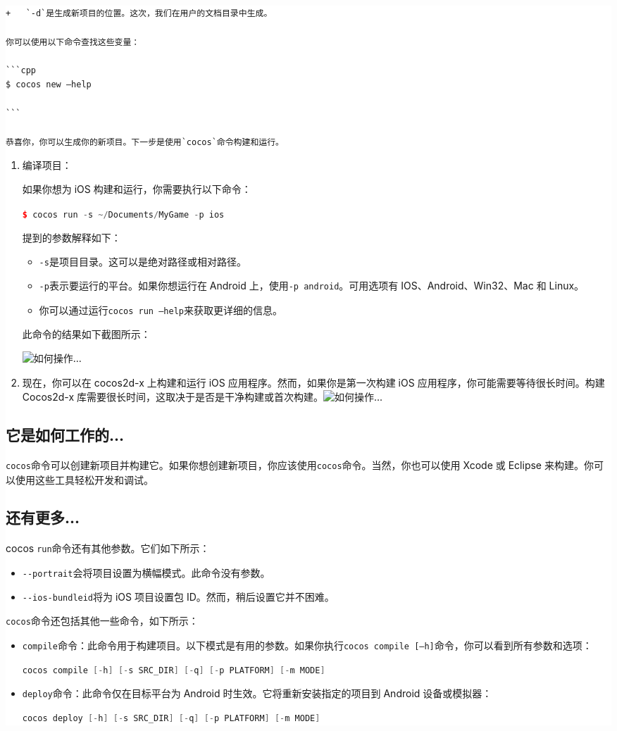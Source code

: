     +   `-d`是生成新项目的位置。这次，我们在用户的文档目录中生成。

    你可以使用以下命令查找这些变量：

    ```cpp
    $ cocos new —help

    ```

    恭喜你，你可以生成你的新项目。下一步是使用`cocos`命令构建和运行。

1.  编译项目：

    如果你想为 iOS 构建和运行，你需要执行以下命令：

    ```cpp
    $ cocos run -s ~/Documents/MyGame -p ios

    ```

    提到的参数解释如下：

    +   `-s`是项目目录。这可以是绝对路径或相对路径。

    +   `-p`表示要运行的平台。如果你想运行在 Android 上，使用`-p android`。可用选项有 IOS、Android、Win32、Mac 和 Linux。

    +   你可以通过运行`cocos run –help`来获取更详细的信息。

    此命令的结果如下截图所示：

    ![如何操作...](img/B0561_01_6.jpg)

1.  现在，你可以在 cocos2d-x 上构建和运行 iOS 应用程序。然而，如果你是第一次构建 iOS 应用程序，你可能需要等待很长时间。构建 Cocos2d-x 库需要很长时间，这取决于是否是干净构建或首次构建。![如何操作...](img/B0561_01_7.jpg)

## 它是如何工作的...

`cocos`命令可以创建新项目并构建它。如果你想创建新项目，你应该使用`cocos`命令。当然，你也可以使用 Xcode 或 Eclipse 来构建。你可以使用这些工具轻松开发和调试。

## 还有更多...

cocos `run`命令还有其他参数。它们如下所示：

+   `--portrait`会将项目设置为横幅模式。此命令没有参数。

+   `--ios-bundleid`将为 iOS 项目设置包 ID。然而，稍后设置它并不困难。

`cocos`命令还包括其他一些命令，如下所示：

+   `compile`命令：此命令用于构建项目。以下模式是有用的参数。如果你执行`cocos compile [–h]`命令，你可以看到所有参数和选项：

    ```cpp
    cocos compile [-h] [-s SRC_DIR] [-q] [-p PLATFORM] [-m MODE]

    ```

+   `deploy`命令：此命令仅在目标平台为 Android 时生效。它将重新安装指定的项目到 Android 设备或模拟器：

    ```cpp
    cocos deploy [-h] [-s SRC_DIR] [-q] [-p PLATFORM] [-m MODE]
